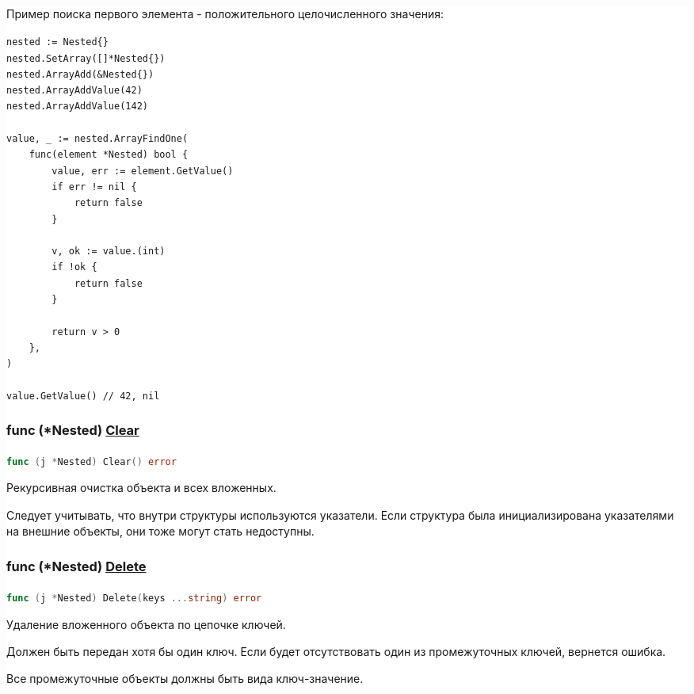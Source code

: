 Пример поиска первого элемента \- положительного целочисленного значения:

```
nested := Nested{}
nested.SetArray([]*Nested{})
nested.ArrayAdd(&Nested{})
nested.ArrayAddValue(42)
nested.ArrayAddValue(142)

value, _ := nested.ArrayFindOne(
	func(element *Nested) bool {
		value, err := element.GetValue()
		if err != nil {
			return false
		}

		v, ok := value.(int)
		if !ok {
			return false
		}

		return v > 0
	},
)

value.GetValue() // 42, nil
```

<a name="Nested.Clear"></a>
### func \(\*Nested\) [Clear](<https://github.com/smirnoffkin/ngr-nested/blob/main/nested.go#L120>)

```go
func (j *Nested) Clear() error
```

Рекурсивная очистка объекта и всех вложенных.

Следует учитывать, что внутри структуры используются указатели. Если структура была инициализирована указателями на внешние объекты, они тоже могут стать недоступны.

<a name="Nested.Delete"></a>
### func \(\*Nested\) [Delete](<https://github.com/smirnoffkin/ngr-nested/blob/main/nested.go#L434>)

```go
func (j *Nested) Delete(keys ...string) error
```

Удаление вложенного объекта по цепочке ключей.

Должен быть передан хотя бы один ключ. Если будет отсутствовать один из промежуточных ключей, вернется ошибка.

Все промежуточные объекты должны быть вида ключ\-значение.
